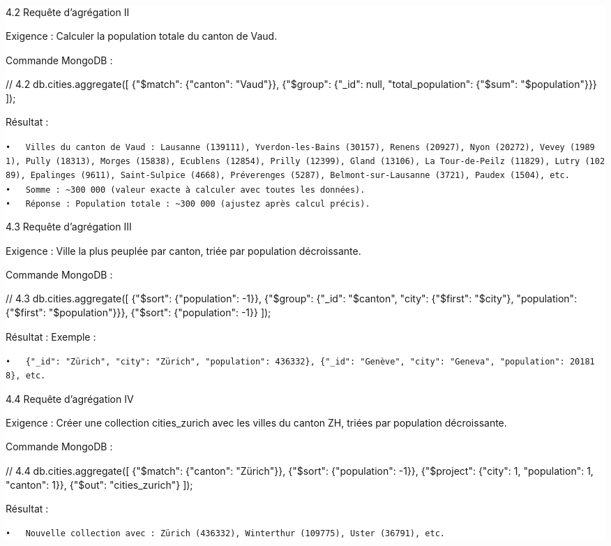 4.2 Requête d’agrégation II

Exigence : Calculer la population totale du canton de Vaud.

Commande MongoDB :

// 4.2
db.cities.aggregate([
    {"$match": {"canton": "Vaud"}},
    {"$group": {"_id": null, "total_population": {"$sum": "$population"}}}
]);

Résultat :

	•	Villes du canton de Vaud : Lausanne (139111), Yverdon-les-Bains (30157), Renens (20927), Nyon (20272), Vevey (19891), Pully (18313), Morges (15838), Ecublens (12854), Prilly (12399), Gland (13106), La Tour-de-Peilz (11829), Lutry (10289), Epalinges (9611), Saint-Sulpice (4668), Préverenges (5287), Belmont-sur-Lausanne (3721), Paudex (1504), etc.
	•	Somme : ~300 000 (valeur exacte à calculer avec toutes les données).
	•	Réponse : Population totale : ~300 000 (ajustez après calcul précis).

4.3 Requête d’agrégation III

Exigence : Ville la plus peuplée par canton, triée par population décroissante.

Commande MongoDB :

// 4.3
db.cities.aggregate([
    {"$sort": {"population": -1}},
    {"$group": {"_id": "$canton", "city": {"$first": "$city"}, "population": {"$first": "$population"}}},
    {"$sort": {"population": -1}}
]);

Résultat : Exemple :

	•	{"_id": "Zürich", "city": "Zürich", "population": 436332}, {"_id": "Genève", "city": "Geneva", "population": 201818}, etc.

4.4 Requête d’agrégation IV

Exigence : Créer une collection cities_zurich avec les villes du canton ZH, triées par population décroissante.

Commande MongoDB :

// 4.4
db.cities.aggregate([
    {"$match": {"canton": "Zürich"}},
    {"$sort": {"population": -1}},
    {"$project": {"city": 1, "population": 1, "canton": 1}},
    {"$out": "cities_zurich"}
]);

Résultat :

	•	Nouvelle collection avec : Zürich (436332), Winterthur (109775), Uster (36791), etc.
